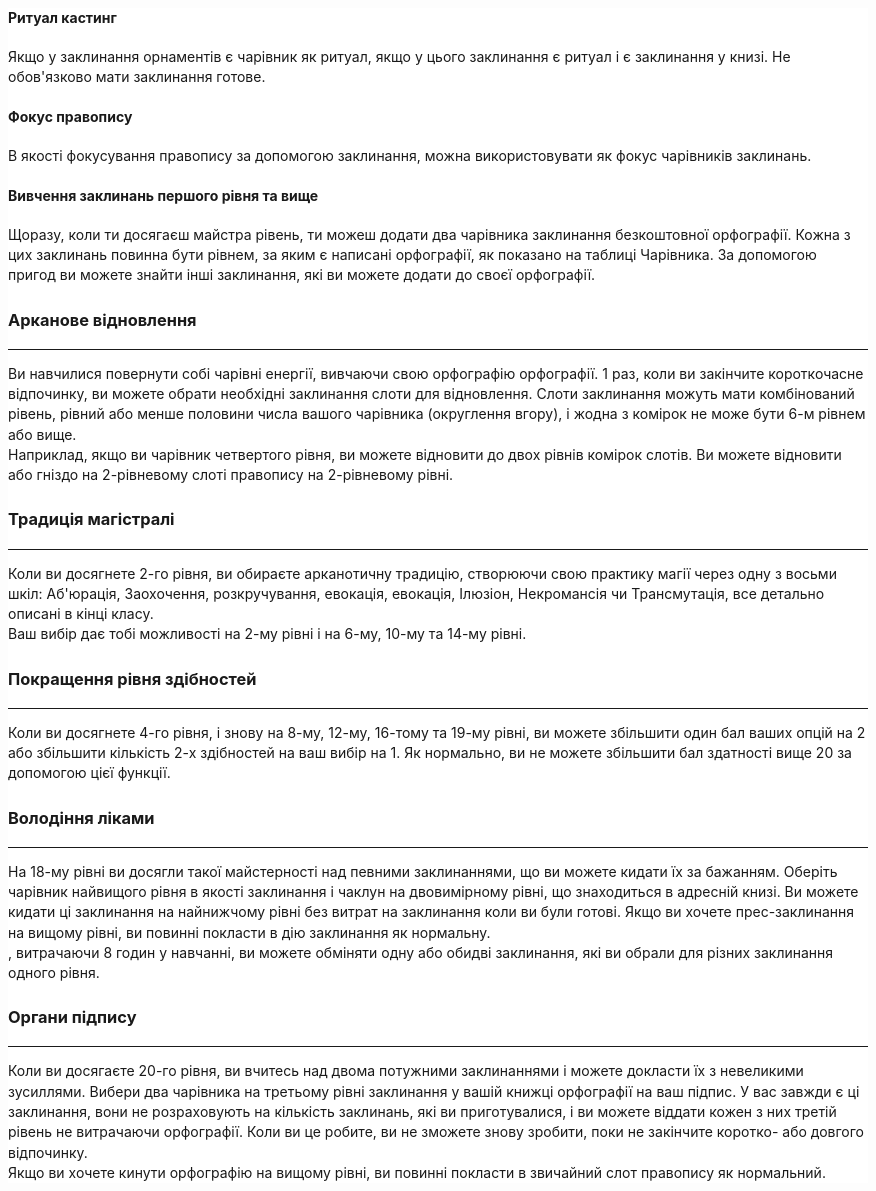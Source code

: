 #### Ритуал кастинг
Якщо у заклинання орнаментів є чарівник як ритуал, якщо у цього заклинання є ритуал і є заклинання у книзі. Не обов'язково мати заклинання готове.

#### Фокус правопису
В якості фокусування правопису за допомогою заклинання, можна використовувати як фокус чарівників заклинань.

#### Вивчення заклинань першого рівня та вище

Щоразу, коли ти досягаєш майстра рівень, ти можеш додати два чарівника заклинання безкоштовної орфографії. Кожна з цих заклинань повинна бути рівнем, за яким є написані орфографії, як показано на таблиці Чарівника. За допомогою пригод ви можете знайти інші заклинання, які ви можете додати до своєї орфографії.

### Арканове відновлення
- - -
Ви навчилися повернути собі чарівні енергії, вивчаючи свою орфографію орфографії. 1 раз, коли ви закінчите короткочасне відпочинку, ви можете обрати необхідні заклинання слоти для відновлення. Слоти заклинання можуть мати комбінований рівень, рівний або менше половини числа вашого чарівника (округлення вгору), і жодна з комірок не може бути 6-м рівнем або вище.     
Наприклад, якщо ви чарівник четвертого рівня, ви можете відновити до двох рівнів комірок слотів. Ви можете відновити або гніздо на 2-рівневому слоті правопису на 2-рівневому рівні.

### Традиція магістралі
- - -
Коли ви досягнете 2-го рівня, ви обираєте арканотичну традицію, створюючи свою практику магії через одну з восьми шкіл: Аб'юрація, Заохочення, розкручування, евокація, евокація, Ілюзіон, Некромансія чи Трансмутація, все детально описані в кінці класу.     
Ваш вибір дає тобі можливості на 2-му рівні і на 6-му, 10-му та 14-му рівні.

### Покращення рівня здібностей
- - -
Коли ви досягнете 4-го рівня, і знову на 8-му, 12-му, 16-тому та 19-му рівні, ви можете збільшити один бал ваших опцій на 2 або збільшити кількість 2-х здібностей на ваш вибір на 1. Як нормально, ви не можете збільшити бал здатності вище 20 за допомогою цієї функції.

### Володіння ліками
- - -
На 18-му рівні ви досягли такої майстерності над певними заклинаннями, що ви можете кидати їх за бажанням. Оберіть чарівник найвищого рівня в якості заклинання і чаклун на двовимірному рівні, що знаходиться в адресній книзі. Ви можете кидати ці заклинання на найнижчому рівні без витрат на заклинання коли ви були готові. Якщо ви хочете прес-заклинання на вищому рівні, ви повинні покласти в дію заклинання як нормальну.    
, витрачаючи 8 годин у навчанні, ви можете обміняти одну або обидві заклинання, які ви обрали для різних заклинання одного рівня.

### Органи підпису
- - -
Коли ви досягаєте 20-го рівня, ви вчитесь над двома потужними заклинаннями і можете докласти їх з невеликими зусиллями. Вибери два чарівника на третьому рівні заклинання у вашій книжці орфографії на ваш підпис. У вас завжди є ці заклинання, вони не розраховують на кількість заклинань, які ви приготувалися, і ви можете віддати кожен з них третій рівень не витрачаючи орфографії. Коли ви це робите, ви не зможете знову зробити, поки не закінчите коротко- або довгого відпочинку.    
Якщо ви хочете кинути орфографію на вищому рівні, ви повинні покласти в звичайний слот правопису як нормальний.
